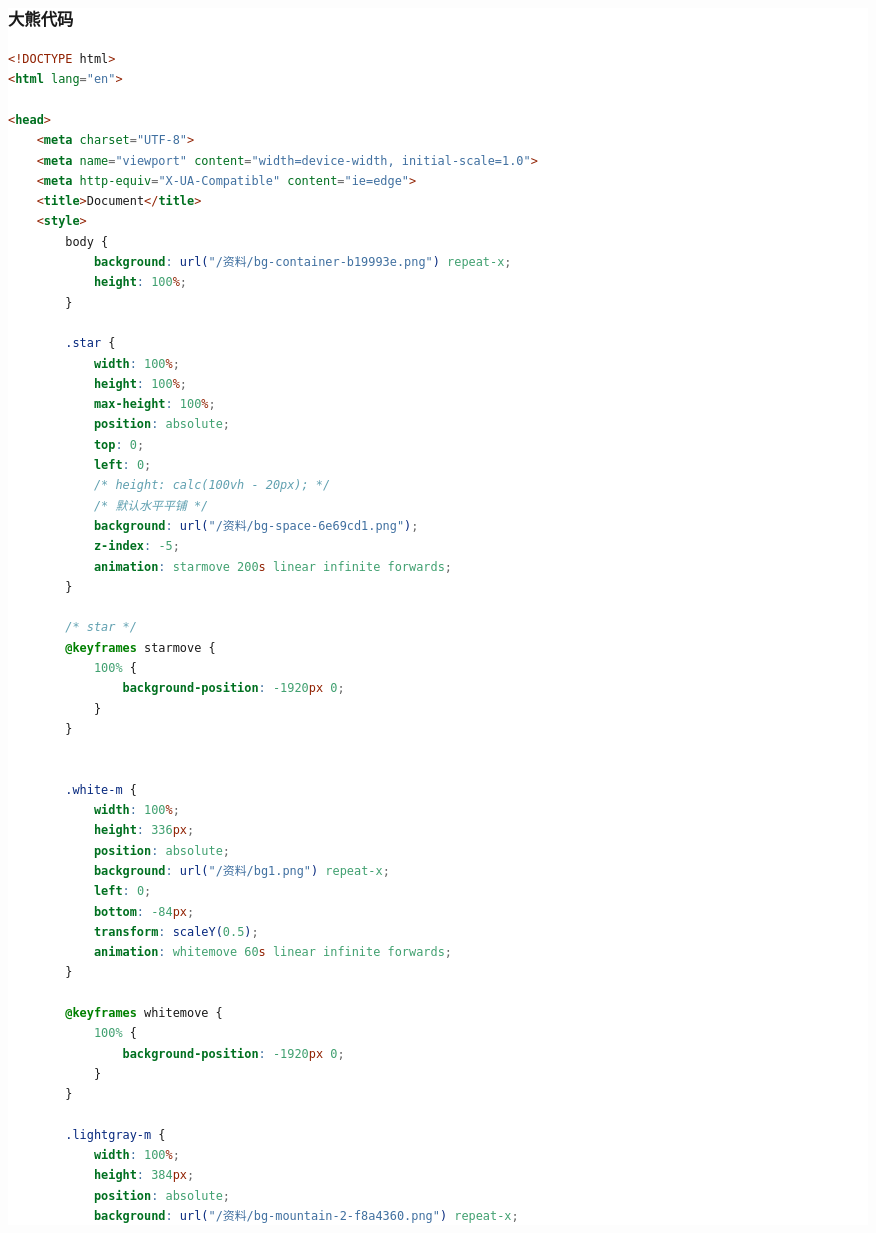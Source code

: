 



### 大熊代码

```html
<!DOCTYPE html>
<html lang="en">

<head>
    <meta charset="UTF-8">
    <meta name="viewport" content="width=device-width, initial-scale=1.0">
    <meta http-equiv="X-UA-Compatible" content="ie=edge">
    <title>Document</title>
    <style>
        body {
            background: url("/资料/bg-container-b19993e.png") repeat-x;
            height: 100%;
        }

        .star {
            width: 100%;
            height: 100%;
            max-height: 100%;
            position: absolute;
            top: 0;
            left: 0;
            /* height: calc(100vh - 20px); */
            /* 默认水平平铺 */
            background: url("/资料/bg-space-6e69cd1.png");
            z-index: -5;
            animation: starmove 200s linear infinite forwards;
        }

        /* star */
        @keyframes starmove {
            100% {
                background-position: -1920px 0;
            }
        }


        .white-m {
            width: 100%;
            height: 336px;
            position: absolute;
            background: url("/资料/bg1.png") repeat-x;
            left: 0;
            bottom: -84px;
            transform: scaleY(0.5);
            animation: whitemove 60s linear infinite forwards;
        }

        @keyframes whitemove {
            100% {
                background-position: -1920px 0;
            }
        }

        .lightgray-m {
            width: 100%;
            height: 384px;
            position: absolute;
            background: url("/资料/bg-mountain-2-f8a4360.png") repeat-x;
```